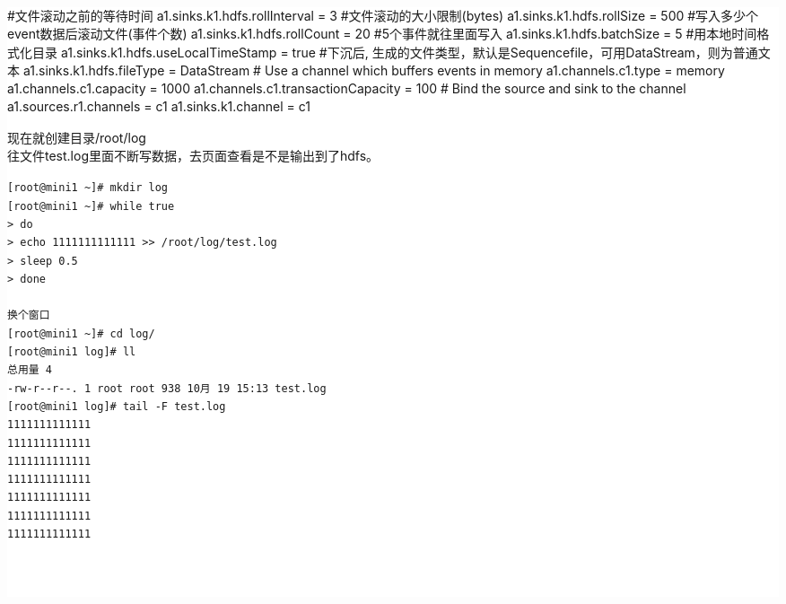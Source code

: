 <span class="hljs-preprocessor">#文件滚动之前的等待时间</span>
a1<span class="hljs-preprocessor">.sinks</span><span class="hljs-preprocessor">.k</span>1<span class="hljs-preprocessor">.hdfs</span><span class="hljs-preprocessor">.rollInterval</span> = <span class="hljs-number">3</span>
<span class="hljs-preprocessor">#文件滚动的大小限制(bytes)</span>
a1<span class="hljs-preprocessor">.sinks</span><span class="hljs-preprocessor">.k</span>1<span class="hljs-preprocessor">.hdfs</span><span class="hljs-preprocessor">.rollSize</span> = <span class="hljs-number">500</span>
<span class="hljs-preprocessor">#写入多少个event数据后滚动文件(事件个数)</span>
a1<span class="hljs-preprocessor">.sinks</span><span class="hljs-preprocessor">.k</span>1<span class="hljs-preprocessor">.hdfs</span><span class="hljs-preprocessor">.rollCount</span> = <span class="hljs-number">20</span>
<span class="hljs-preprocessor">#5个事件就往里面写入</span>
a1<span class="hljs-preprocessor">.sinks</span><span class="hljs-preprocessor">.k</span>1<span class="hljs-preprocessor">.hdfs</span><span class="hljs-preprocessor">.batchSize</span> = <span class="hljs-number">5</span>
<span class="hljs-preprocessor">#用本地时间格式化目录</span>
a1<span class="hljs-preprocessor">.sinks</span><span class="hljs-preprocessor">.k</span>1<span class="hljs-preprocessor">.hdfs</span><span class="hljs-preprocessor">.useLocalTimeStamp</span> = true
<span class="hljs-preprocessor">#下沉后, 生成的文件类型，默认是Sequencefile，可用DataStream，则为普通文本</span>
a1<span class="hljs-preprocessor">.sinks</span><span class="hljs-preprocessor">.k</span>1<span class="hljs-preprocessor">.hdfs</span><span class="hljs-preprocessor">.fileType</span> = DataStream
<span class="hljs-preprocessor"># Use a channel which buffers events in memory</span>
a1<span class="hljs-preprocessor">.channels</span><span class="hljs-preprocessor">.c</span>1<span class="hljs-preprocessor">.type</span> = memory
a1<span class="hljs-preprocessor">.channels</span><span class="hljs-preprocessor">.c</span>1<span class="hljs-preprocessor">.capacity</span> = <span class="hljs-number">1000</span>
a1<span class="hljs-preprocessor">.channels</span><span class="hljs-preprocessor">.c</span>1<span class="hljs-preprocessor">.transactionCapacity</span> = <span class="hljs-number">100</span>
<span class="hljs-preprocessor"># Bind the source and sink to the channel</span>
a1<span class="hljs-preprocessor">.sources</span><span class="hljs-preprocessor">.r</span>1<span class="hljs-preprocessor">.channels</span> = c1
a1<span class="hljs-preprocessor">.sinks</span><span class="hljs-preprocessor">.k</span>1<span class="hljs-preprocessor">.channel</span> = c1
</code></pre>

<p>现在就创建目录/root/log <br>
往文件test.log里面不断写数据，去页面查看是不是输出到了hdfs。</p>



<pre class="prettyprint"><code class=" hljs mel">[root<span class="hljs-variable">@mini1</span> ~]# mkdir <span class="hljs-keyword">log</span>
[root<span class="hljs-variable">@mini1</span> ~]# <span class="hljs-keyword">while</span> true
&gt; <span class="hljs-keyword">do</span>
&gt; echo <span class="hljs-number">1111111111111</span> &gt;&gt; /root/<span class="hljs-keyword">log</span>/test.<span class="hljs-keyword">log</span>
&gt; sleep <span class="hljs-number">0.5</span>
&gt; done

换个窗口
[root<span class="hljs-variable">@mini1</span> ~]# cd <span class="hljs-keyword">log</span>/
[root<span class="hljs-variable">@mini1</span> <span class="hljs-keyword">log</span>]# ll
总用量 <span class="hljs-number">4</span>
-rw-r--r--. <span class="hljs-number">1</span> root root <span class="hljs-number">938</span> <span class="hljs-number">10</span>月 <span class="hljs-number">19</span> <span class="hljs-number">15</span>:<span class="hljs-number">13</span> test.<span class="hljs-keyword">log</span>
[root<span class="hljs-variable">@mini1</span> <span class="hljs-keyword">log</span>]# tail -F test.<span class="hljs-keyword">log</span> 
<span class="hljs-number">1111111111111</span>
<span class="hljs-number">1111111111111</span>
<span class="hljs-number">1111111111111</span>
<span class="hljs-number">1111111111111</span>
<span class="hljs-number">1111111111111</span>
<span class="hljs-number">1111111111111</span>
<span class="hljs-number">1111111111111</span>